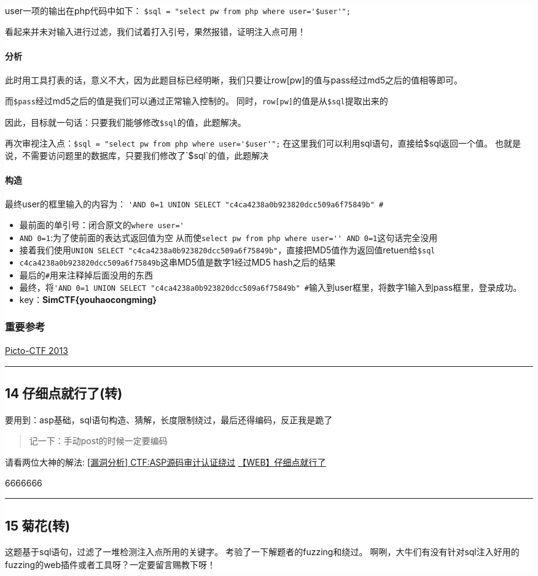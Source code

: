 user一项的输出在php代码中如下：
`$sql = "select pw from php where user='$user'";`

看起来并未对输入进行过滤，我们试着打入引号，果然报错，证明注入点可用！

#### 分析

此时用工具打表的话，意义不大，因为此题目标已经明晰，我们只要让row[pw]的值与pass经过md5之后的值相等即可。

而`$pass`经过md5之后的值是我们可以通过正常输入控制的。
同时，`row[pw]`的值是从`$sql`提取出来的

因此，目标就一句话：只要我们能够修改`$sql`的值，此题解决。

再次审视注入点：`$sql = "select pw from php where user='$user'";`
在这里我们可以利用sql语句，直接给$sql返回一个值。
也就是说，不需要访问题里的数据库，只要我们修改了`$sql`的值，此题解决

#### 构造

最终user的框里输入的内容为：
`'AND 0=1 UNION SELECT "c4ca4238a0b923820dcc509a6f75849b" #`

*   最前面的单引号：闭合原文的`where user='`
*   `AND 0=1`:为了使前面的表达式返回值为空
    从而使`select pw from php where user='' AND 0=1`这句话完全没用
*   接着我们使用`UNION SELECT "c4ca4238a0b923820dcc509a6f75849b"`，直接把MD5值作为返回值retuen给`$sql`
*   `c4ca4238a0b923820dcc509a6f75849b`这串MD5值是数字1经过MD5 hash之后的结果
*   最后的`#`用来注释掉后面没用的东西
*   最终，将`'AND 0=1 UNION SELECT "c4ca4238a0b923820dcc509a6f75849b" #`输入到user框里，将数字1输入到pass框里，登录成功。
*   key：**SimCTF{youhaocongming}**

### 重要参考

[Picto-CTF 2013](http://dook.biz/2015/02/picoctf-2013-php4-writeup/)

* * *

## 14 仔细点就行了(转)

要用到：asp基础，sql语句构造、猜解，长度限制绕过，最后还得编码，反正我是跪了

> 记一下：手动post的时候一定要编码

请看两位大神的解法:
[[漏洞分析] CTF:ASP源码审计认证绕过](http://blog.csdn.net/hitwangpeng/article/details/46788455)
[【WEB】仔细点就行了](http://www.idbg.net/archives/210)

6666666

* * *

## 15 菊花(转)

这题基于sql语句，过滤了一堆检测注入点所用的关键字。
考验了一下解题者的fuzzing和绕过。
啊咧，大牛们有没有针对sql注入好用的fuzzing的web插件或者工具呀？一定要留言赐教下呀！

